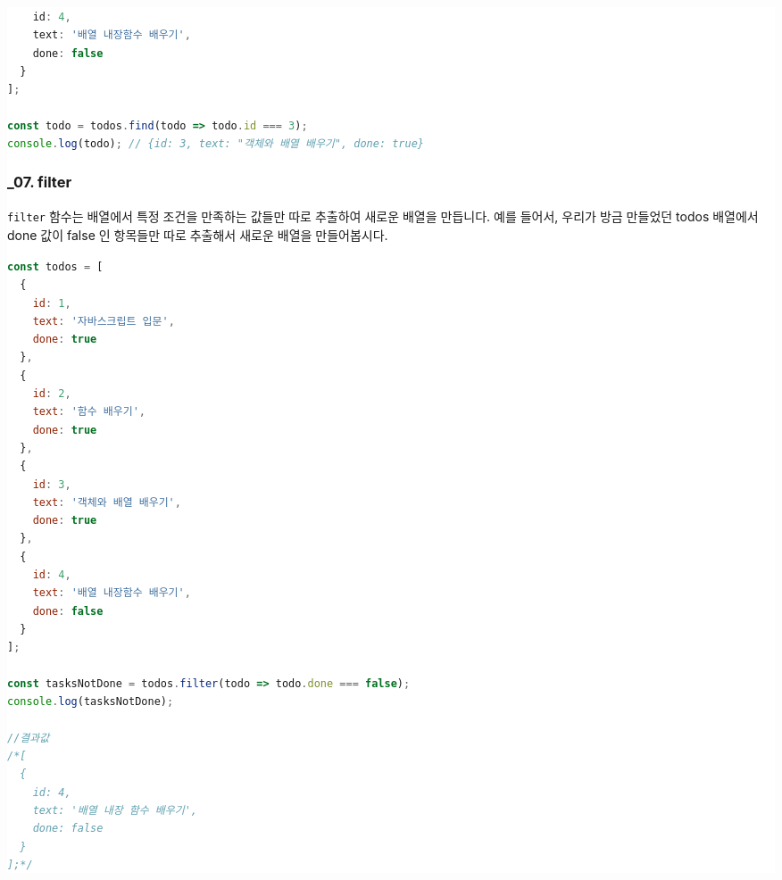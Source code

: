 ```javascript
    id: 4,
    text: '배열 내장함수 배우기',
    done: false
  }
];

const todo = todos.find(todo => todo.id === 3);
console.log(todo); // {id: 3, text: "객체와 배열 배우기", done: true}
```



### _07. filter

`filter` 함수는 배열에서 특정 조건을 만족하는 값들만 따로 추출하여 새로운 배열을 만듭니다. 예를 들어서, 우리가 방금 만들었던 todos 배열에서 done 값이 false 인 항목들만 따로 추출해서 새로운 배열을 만들어봅시다.

```javascript
const todos = [
  {
    id: 1,
    text: '자바스크립트 입문',
    done: true
  },
  {
    id: 2,
    text: '함수 배우기',
    done: true
  },
  {
    id: 3,
    text: '객체와 배열 배우기',
    done: true
  },
  {
    id: 4,
    text: '배열 내장함수 배우기',
    done: false
  }
];

const tasksNotDone = todos.filter(todo => todo.done === false);
console.log(tasksNotDone);

//결과값 
/*[
  {
    id: 4,
    text: '배열 내장 함수 배우기',
    done: false
  }
];*/
```

